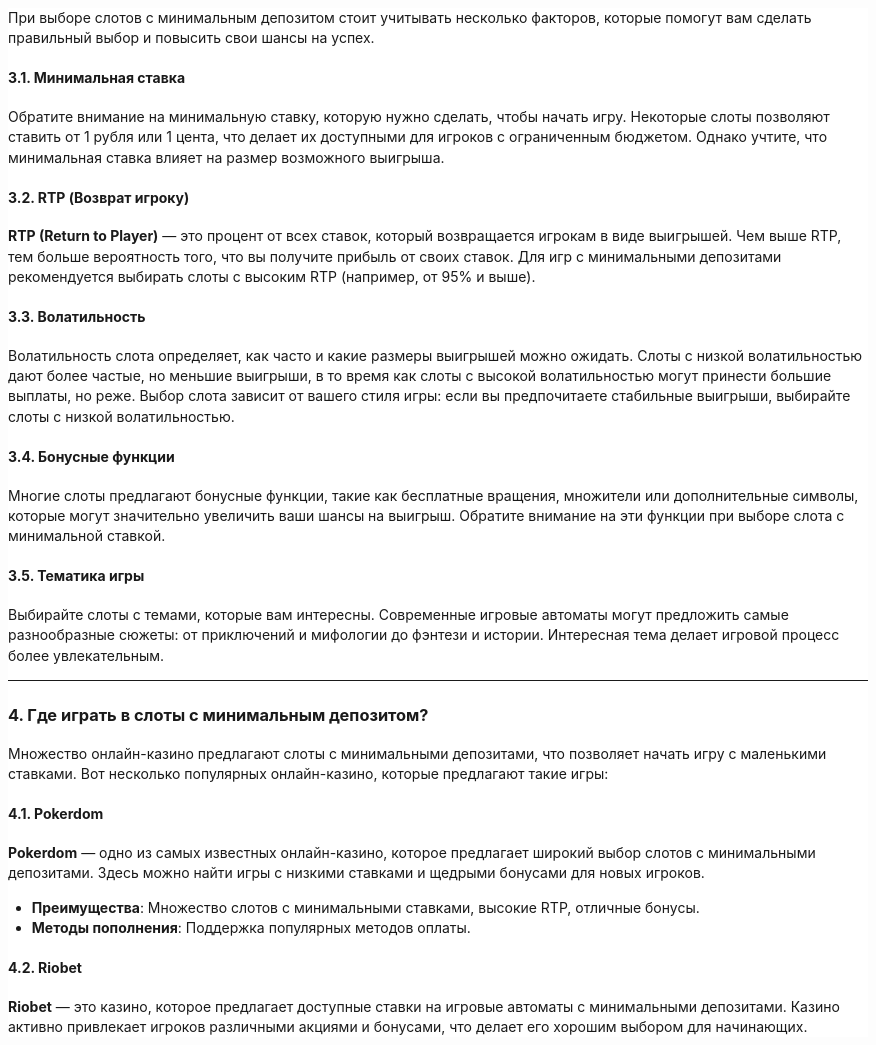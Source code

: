 При выборе слотов с минимальным депозитом стоит учитывать несколько факторов, которые помогут вам сделать правильный выбор и повысить свои шансы на успех.

#### 3.1. **Минимальная ставка**

Обратите внимание на минимальную ставку, которую нужно сделать, чтобы начать игру. Некоторые слоты позволяют ставить от 1 рубля или 1 цента, что делает их доступными для игроков с ограниченным бюджетом. Однако учтите, что минимальная ставка влияет на размер возможного выигрыша.

#### 3.2. **RTP (Возврат игроку)**

**RTP (Return to Player)** — это процент от всех ставок, который возвращается игрокам в виде выигрышей. Чем выше RTP, тем больше вероятность того, что вы получите прибыль от своих ставок. Для игр с минимальными депозитами рекомендуется выбирать слоты с высоким RTP (например, от 95% и выше).

#### 3.3. **Волатильность**

Волатильность слота определяет, как часто и какие размеры выигрышей можно ожидать. Слоты с низкой волатильностью дают более частые, но меньшие выигрыши, в то время как слоты с высокой волатильностью могут принести большие выплаты, но реже. Выбор слота зависит от вашего стиля игры: если вы предпочитаете стабильные выигрыши, выбирайте слоты с низкой волатильностью.

#### 3.4. **Бонусные функции**

Многие слоты предлагают бонусные функции, такие как бесплатные вращения, множители или дополнительные символы, которые могут значительно увеличить ваши шансы на выигрыш. Обратите внимание на эти функции при выборе слота с минимальной ставкой.

#### 3.5. **Тематика игры**

Выбирайте слоты с темами, которые вам интересны. Современные игровые автоматы могут предложить самые разнообразные сюжеты: от приключений и мифологии до фэнтези и истории. Интересная тема делает игровой процесс более увлекательным.

***

### 4. Где играть в слоты с минимальным депозитом?

Множество онлайн-казино предлагают слоты с минимальными депозитами, что позволяет начать игру с маленькими ставками. Вот несколько популярных онлайн-казино, которые предлагают такие игры:

#### 4.1. **Pokerdom**

**Pokerdom** — одно из самых известных онлайн-казино, которое предлагает широкий выбор слотов с минимальными депозитами. Здесь можно найти игры с низкими ставками и щедрыми бонусами для новых игроков.

* **Преимущества**: Множество слотов с минимальными ставками, высокие RTP, отличные бонусы.
* **Методы пополнения**: Поддержка популярных методов оплаты.

#### 4.2. **Riobet**

**Riobet** — это казино, которое предлагает доступные ставки на игровые автоматы с минимальными депозитами. Казино активно привлекает игроков различными акциями и бонусами, что делает его хорошим выбором для начинающих.
